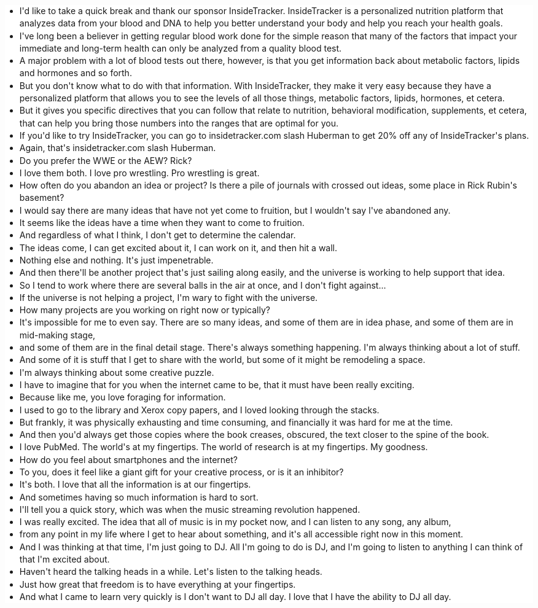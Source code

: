 *  I'd like to take a quick break and thank our sponsor InsideTracker. InsideTracker is a personalized nutrition platform that analyzes data from your blood and DNA to help you better understand your body and help you reach your health goals.
*  I've long been a believer in getting regular blood work done for the simple reason that many of the factors that impact your immediate and long-term health can only be analyzed from a quality blood test.
*  A major problem with a lot of blood tests out there, however, is that you get information back about metabolic factors, lipids and hormones and so forth.
*  But you don't know what to do with that information. With InsideTracker, they make it very easy because they have a personalized platform that allows you to see the levels of all those things, metabolic factors, lipids, hormones, et cetera.
*  But it gives you specific directives that you can follow that relate to nutrition, behavioral modification, supplements, et cetera, that can help you bring those numbers into the ranges that are optimal for you.
*  If you'd like to try InsideTracker, you can go to insidetracker.com slash Huberman to get 20% off any of InsideTracker's plans.
*  Again, that's insidetracker.com slash Huberman.
*  Do you prefer the WWE or the AEW? Rick?
*  I love them both. I love pro wrestling. Pro wrestling is great.
*  How often do you abandon an idea or project? Is there a pile of journals with crossed out ideas, some place in Rick Rubin's basement?
*  I would say there are many ideas that have not yet come to fruition, but I wouldn't say I've abandoned any.
*  It seems like the ideas have a time when they want to come to fruition.
*  And regardless of what I think, I don't get to determine the calendar.
*  The ideas come, I can get excited about it, I can work on it, and then hit a wall.
*  Nothing else and nothing. It's just impenetrable.
*  And then there'll be another project that's just sailing along easily, and the universe is working to help support that idea.
*  So I tend to work where there are several balls in the air at once, and I don't fight against...
*  If the universe is not helping a project, I'm wary to fight with the universe.
*  How many projects are you working on right now or typically?
*  It's impossible for me to even say. There are so many ideas, and some of them are in idea phase, and some of them are in mid-making stage,
*  and some of them are in the final detail stage. There's always something happening. I'm always thinking about a lot of stuff.
*  And some of it is stuff that I get to share with the world, but some of it might be remodeling a space.
*  I'm always thinking about some creative puzzle.
*  I have to imagine that for you when the internet came to be, that it must have been really exciting.
*  Because like me, you love foraging for information.
*  I used to go to the library and Xerox copy papers, and I loved looking through the stacks.
*  But frankly, it was physically exhausting and time consuming, and financially it was hard for me at the time.
*  And then you'd always get those copies where the book creases, obscured, the text closer to the spine of the book.
*  I love PubMed. The world's at my fingertips. The world of research is at my fingertips. My goodness.
*  How do you feel about smartphones and the internet?
*  To you, does it feel like a giant gift for your creative process, or is it an inhibitor?
*  It's both. I love that all the information is at our fingertips.
*  And sometimes having so much information is hard to sort.
*  I'll tell you a quick story, which was when the music streaming revolution happened.
*  I was really excited. The idea that all of music is in my pocket now, and I can listen to any song, any album,
*  from any point in my life where I get to hear about something, and it's all accessible right now in this moment.
*  And I was thinking at that time, I'm just going to DJ. All I'm going to do is DJ, and I'm going to listen to anything I can think of that I'm excited about.
*  Haven't heard the talking heads in a while. Let's listen to the talking heads.
*  Just how great that freedom is to have everything at your fingertips.
*  And what I came to learn very quickly is I don't want to DJ all day. I love that I have the ability to DJ all day.